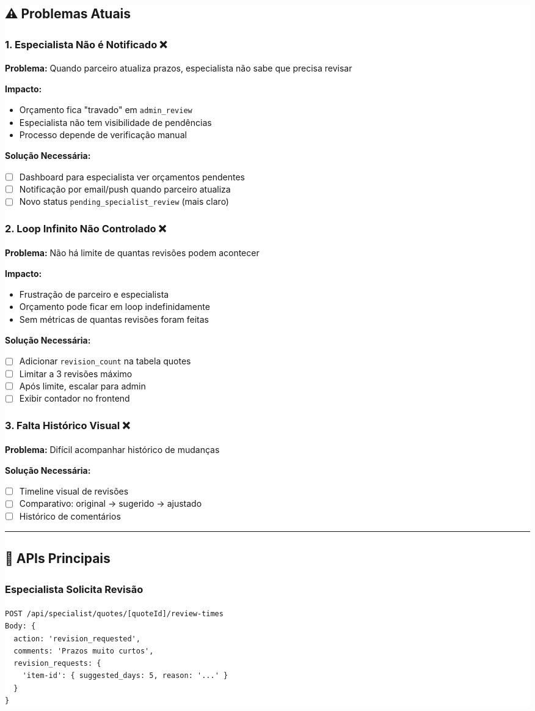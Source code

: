 ## ⚠️ Problemas Atuais

### 1. Especialista Não é Notificado ❌

**Problema:** Quando parceiro atualiza prazos, especialista não sabe que precisa revisar

**Impacto:**
- Orçamento fica "travado" em `admin_review`
- Especialista não tem visibilidade de pendências
- Processo depende de verificação manual

**Solução Necessária:**
- [ ] Dashboard para especialista ver orçamentos pendentes
- [ ] Notificação por email/push quando parceiro atualiza
- [ ] Novo status `pending_specialist_review` (mais claro)

### 2. Loop Infinito Não Controlado ❌

**Problema:** Não há limite de quantas revisões podem acontecer

**Impacto:**
- Frustração de parceiro e especialista
- Orçamento pode ficar em loop indefinidamente
- Sem métricas de quantas revisões foram feitas

**Solução Necessária:**
- [ ] Adicionar `revision_count` na tabela quotes
- [ ] Limitar a 3 revisões máximo
- [ ] Após limite, escalar para admin
- [ ] Exibir contador no frontend

### 3. Falta Histórico Visual ❌

**Problema:** Difícil acompanhar histórico de mudanças

**Solução Necessária:**
- [ ] Timeline visual de revisões
- [ ] Comparativo: original → sugerido → ajustado
- [ ] Histórico de comentários

---

## 🎯 APIs Principais

### Especialista Solicita Revisão
```
POST /api/specialist/quotes/[quoteId]/review-times
Body: {
  action: 'revision_requested',
  comments: 'Prazos muito curtos',
  revision_requests: {
    'item-id': { suggested_days: 5, reason: '...' }
  }
}
```
